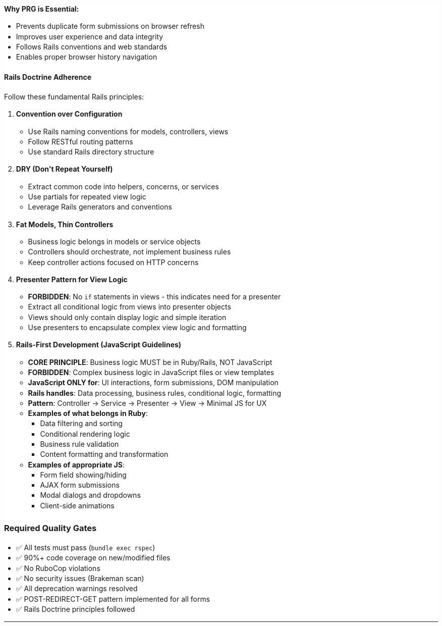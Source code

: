 **Why PRG is Essential:**
- Prevents duplicate form submissions on browser refresh
- Improves user experience and data integrity
- Follows Rails conventions and web standards
- Enables proper browser history navigation

#### Rails Doctrine Adherence
Follow these fundamental Rails principles:

1. **Convention over Configuration**
   - Use Rails naming conventions for models, controllers, views
   - Follow RESTful routing patterns
   - Use standard Rails directory structure

2. **DRY (Don't Repeat Yourself)**
   - Extract common code into helpers, concerns, or services
   - Use partials for repeated view logic
   - Leverage Rails generators and conventions

3. **Fat Models, Thin Controllers**
   - Business logic belongs in models or service objects
   - Controllers should orchestrate, not implement business rules
   - Keep controller actions focused on HTTP concerns

4. **Presenter Pattern for View Logic**
   - **FORBIDDEN**: No `if` statements in views - this indicates need for a presenter
   - Extract all conditional logic from views into presenter objects
   - Views should only contain display logic and simple iteration
   - Use presenters to encapsulate complex view logic and formatting

5. **Rails-First Development (JavaScript Guidelines)**
   - **CORE PRINCIPLE**: Business logic MUST be in Ruby/Rails, NOT JavaScript
   - **FORBIDDEN**: Complex business logic in JavaScript files or view templates
   - **JavaScript ONLY for**: UI interactions, form submissions, DOM manipulation
   - **Rails handles**: Data processing, business rules, conditional logic, formatting
   - **Pattern**: Controller → Service → Presenter → View → Minimal JS for UX
   - **Examples of what belongs in Ruby**: 
     - Data filtering and sorting
     - Conditional rendering logic  
     - Business rule validation
     - Content formatting and transformation
   - **Examples of appropriate JS**:
     - Form field showing/hiding
     - AJAX form submissions
     - Modal dialogs and dropdowns
     - Client-side animations

### Required Quality Gates
- ✅ All tests must pass (`bundle exec rspec`)
- ✅ 90%+ code coverage on new/modified files
- ✅ No RuboCop violations
- ✅ No security issues (Brakeman scan)
- ✅ All deprecation warnings resolved
- ✅ POST-REDIRECT-GET pattern implemented for all forms
- ✅ Rails Doctrine principles followed

---